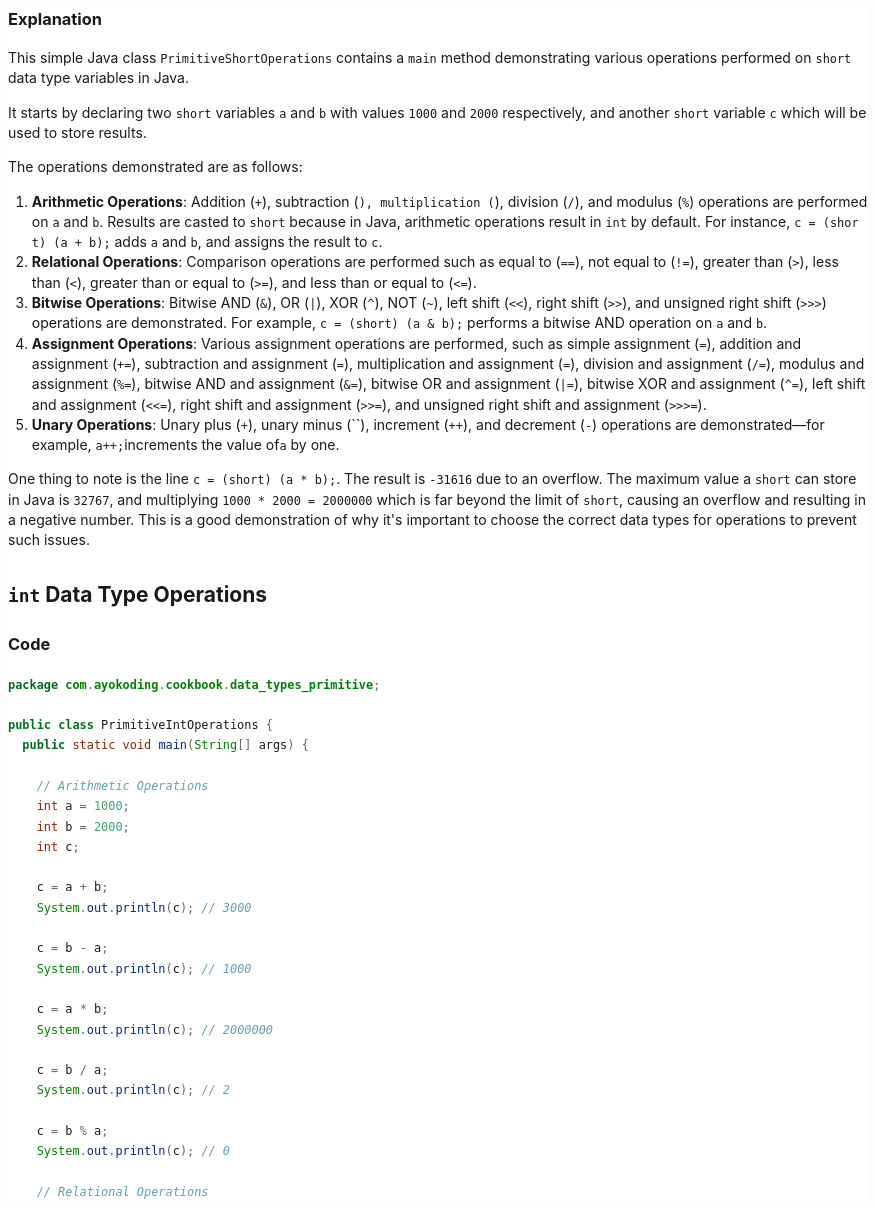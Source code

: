 ### Explanation

This simple Java class `PrimitiveShortOperations` contains a `main` method demonstrating various operations performed on `short` data type variables in Java.

It starts by declaring two `short` variables `a` and `b` with values `1000` and `2000` respectively, and another `short` variable `c` which will be used to store results.

The operations demonstrated are as follows:

1. **Arithmetic Operations**: Addition (`+`), subtraction (`), multiplication (`), division (`/`), and modulus (`%`) operations are performed on `a` and `b`. Results are casted to `short` because in Java, arithmetic operations result in `int` by default. For instance, `c = (short) (a + b);` adds `a` and `b`, and assigns the result to `c`.
2. **Relational Operations**: Comparison operations are performed such as equal to (`==`), not equal to (`!=`), greater than (`>`), less than (`<`), greater than or equal to (`>=`), and less than or equal to (`<=`).
3. **Bitwise Operations**: Bitwise AND (`&`), OR (`|`), XOR (`^`), NOT (`~`), left shift (`<<`), right shift (`>>`), and unsigned right shift (`>>>`) operations are demonstrated. For example, `c = (short) (a & b);` performs a bitwise AND operation on `a` and `b`.
4. **Assignment Operations**: Various assignment operations are performed, such as simple assignment (`=`), addition and assignment (`+=`), subtraction and assignment (`=`), multiplication and assignment (`=`), division and assignment (`/=`), modulus and assignment (`%=`), bitwise AND and assignment (`&=`), bitwise OR and assignment (`|=`), bitwise XOR and assignment (`^=`), left shift and assignment (`<<=`), right shift and assignment (`>>=`), and unsigned right shift and assignment (`>>>=`).
5. **Unary Operations**: Unary plus (`+`), unary minus (``), increment (`++`), and decrement (`-`) operations are demonstrated—for example, `a++;`increments the value of`a` by one.

One thing to note is the line `c = (short) (a * b);`. The result is `-31616` due to an overflow. The maximum value a `short` can store in Java is `32767`, and multiplying `1000 * 2000 = 2000000` which is far beyond the limit of `short`, causing an overflow and resulting in a negative number. This is a good demonstration of why it's important to choose the correct data types for operations to prevent such issues.

## `int` Data Type Operations

### Code

```java
package com.ayokoding.cookbook.data_types_primitive;

public class PrimitiveIntOperations {
  public static void main(String[] args) {

    // Arithmetic Operations
    int a = 1000;
    int b = 2000;
    int c;

    c = a + b;
    System.out.println(c); // 3000

    c = b - a;
    System.out.println(c); // 1000

    c = a * b;
    System.out.println(c); // 2000000

    c = b / a;
    System.out.println(c); // 2

    c = b % a;
    System.out.println(c); // 0

    // Relational Operations
```